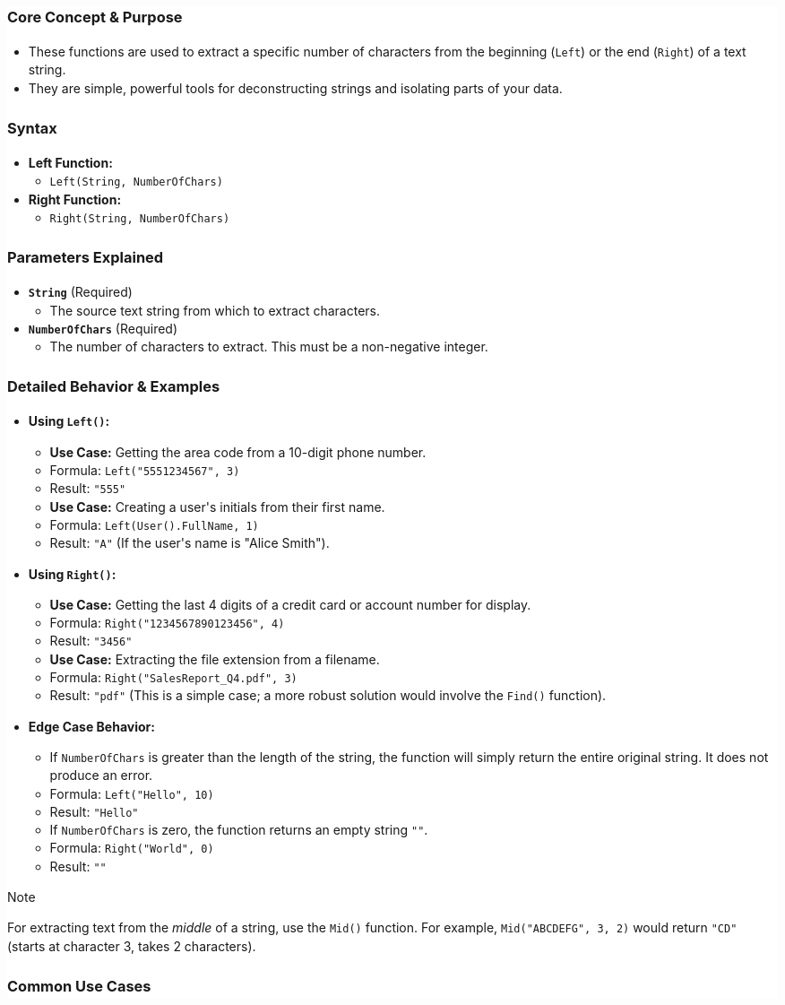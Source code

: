 ### Core Concept & Purpose

*   These functions are used to extract a specific number of characters from the beginning (`Left`) or the end (`Right`) of a text string.
*   They are simple, powerful tools for deconstructing strings and isolating parts of your data.

### Syntax

*   **Left Function:**
    *   `Left(String, NumberOfChars)`
*   **Right Function:**
    *   `Right(String, NumberOfChars)`

### Parameters Explained

*   **`String`** (Required)
    *   The source text string from which to extract characters.
*   **`NumberOfChars`** (Required)
    *   The number of characters to extract. This must be a non-negative integer.

### Detailed Behavior & Examples

*   **Using `Left()`:**
    *   **Use Case:** Getting the area code from a 10-digit phone number.
    *   Formula: `Left("5551234567", 3)`
    *   Result: `"555"`
    *   **Use Case:** Creating a user's initials from their first name.
    *   Formula: `Left(User().FullName, 1)`
    *   Result: `"A"` (If the user's name is "Alice Smith").

*   **Using `Right()`:**
    *   **Use Case:** Getting the last 4 digits of a credit card or account number for display.
    *   Formula: `Right("1234567890123456", 4)`
    *   Result: `"3456"`
    *   **Use Case:** Extracting the file extension from a filename.
    *   Formula: `Right("SalesReport_Q4.pdf", 3)`
    *   Result: `"pdf"` (This is a simple case; a more robust solution would involve the `Find()` function).

*   **Edge Case Behavior:**
    *   If `NumberOfChars` is greater than the length of the string, the function will simply return the entire original string. It does not produce an error.
    *   Formula: `Left("Hello", 10)`
    *   Result: `"Hello"`
    *   If `NumberOfChars` is zero, the function returns an empty string `""`.
    *   Formula: `Right("World", 0)`
    *   Result: `""`

> [!NOTE]
> For extracting text from the *middle* of a string, use the `Mid()` function. For example, `Mid("ABCDEFG", 3, 2)` would return `"CD"` (starts at character 3, takes 2 characters).

### Common Use Cases
